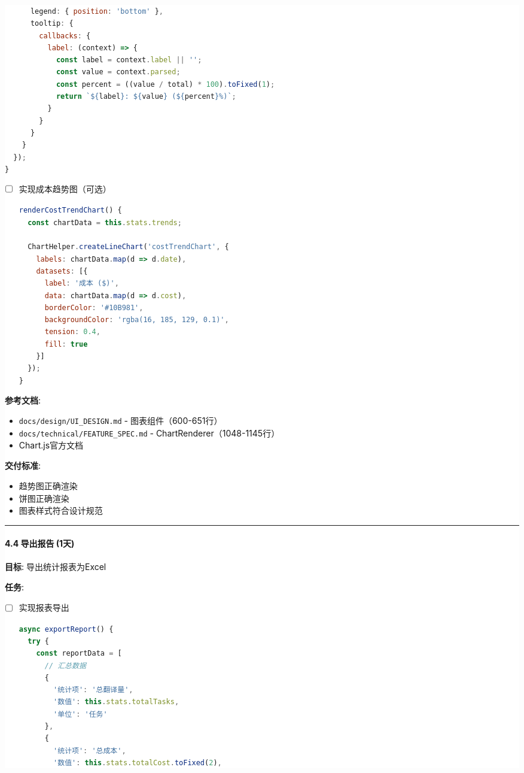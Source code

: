   ```javascript
        legend: { position: 'bottom' },
        tooltip: {
          callbacks: {
            label: (context) => {
              const label = context.label || '';
              const value = context.parsed;
              const percent = ((value / total) * 100).toFixed(1);
              return `${label}: ${value} (${percent}%)`;
            }
          }
        }
      }
    });
  }
  ```

- [ ] 实现成本趋势图（可选）
  ```javascript
  renderCostTrendChart() {
    const chartData = this.stats.trends;

    ChartHelper.createLineChart('costTrendChart', {
      labels: chartData.map(d => d.date),
      datasets: [{
        label: '成本 ($)',
        data: chartData.map(d => d.cost),
        borderColor: '#10B981',
        backgroundColor: 'rgba(16, 185, 129, 0.1)',
        tension: 0.4,
        fill: true
      }]
    });
  }
  ```

**参考文档**:
- `docs/design/UI_DESIGN.md` - 图表组件（600-651行）
- `docs/technical/FEATURE_SPEC.md` - ChartRenderer（1048-1145行）
- Chart.js官方文档

**交付标准**:
- 趋势图正确渲染
- 饼图正确渲染
- 图表样式符合设计规范

---

#### 4.4 导出报告 (1天)

**目标**: 导出统计报表为Excel

**任务**:
- [ ] 实现报表导出
  ```javascript
  async exportReport() {
    try {
      const reportData = [
        // 汇总数据
        {
          '统计项': '总翻译量',
          '数值': this.stats.totalTasks,
          '单位': '任务'
        },
        {
          '统计项': '总成本',
          '数值': this.stats.totalCost.toFixed(2),
  ```